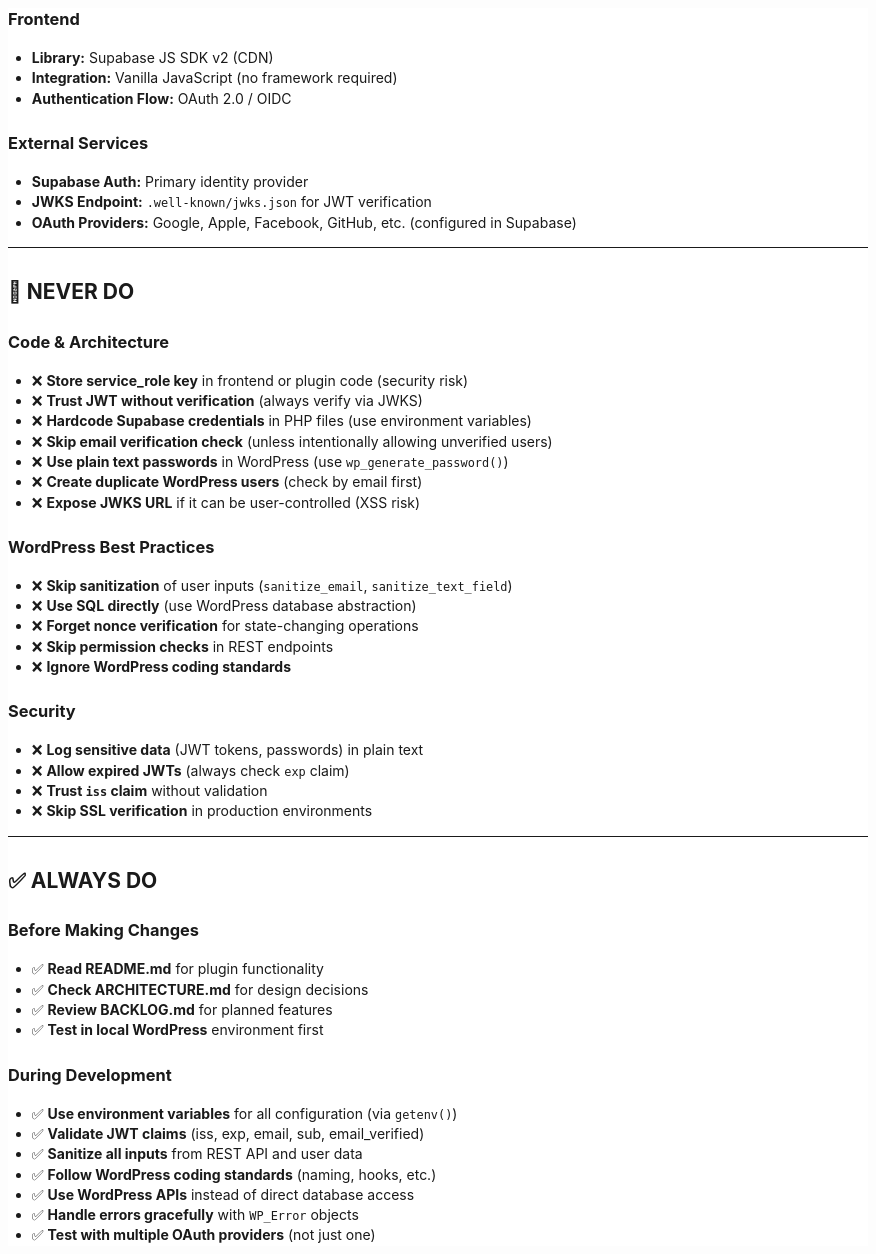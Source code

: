 ### Frontend
- **Library:** Supabase JS SDK v2 (CDN)
- **Integration:** Vanilla JavaScript (no framework required)
- **Authentication Flow:** OAuth 2.0 / OIDC

### External Services
- **Supabase Auth:** Primary identity provider
- **JWKS Endpoint:** `.well-known/jwks.json` for JWT verification
- **OAuth Providers:** Google, Apple, Facebook, GitHub, etc. (configured in Supabase)

---

## 🚫 NEVER DO

### Code & Architecture
- ❌ **Store service_role key** in frontend or plugin code (security risk)
- ❌ **Trust JWT without verification** (always verify via JWKS)
- ❌ **Hardcode Supabase credentials** in PHP files (use environment variables)
- ❌ **Skip email verification check** (unless intentionally allowing unverified users)
- ❌ **Use plain text passwords** in WordPress (use `wp_generate_password()`)
- ❌ **Create duplicate WordPress users** (check by email first)
- ❌ **Expose JWKS URL** if it can be user-controlled (XSS risk)

### WordPress Best Practices
- ❌ **Skip sanitization** of user inputs (`sanitize_email`, `sanitize_text_field`)
- ❌ **Use SQL directly** (use WordPress database abstraction)
- ❌ **Forget nonce verification** for state-changing operations
- ❌ **Skip permission checks** in REST endpoints
- ❌ **Ignore WordPress coding standards**

### Security
- ❌ **Log sensitive data** (JWT tokens, passwords) in plain text
- ❌ **Allow expired JWTs** (always check `exp` claim)
- ❌ **Trust `iss` claim** without validation
- ❌ **Skip SSL verification** in production environments

---

## ✅ ALWAYS DO

### Before Making Changes
- ✅ **Read README.md** for plugin functionality
- ✅ **Check ARCHITECTURE.md** for design decisions
- ✅ **Review BACKLOG.md** for planned features
- ✅ **Test in local WordPress** environment first

### During Development
- ✅ **Use environment variables** for all configuration (via `getenv()`)
- ✅ **Validate JWT claims** (iss, exp, email, sub, email_verified)
- ✅ **Sanitize all inputs** from REST API and user data
- ✅ **Follow WordPress coding standards** (naming, hooks, etc.)
- ✅ **Use WordPress APIs** instead of direct database access
- ✅ **Handle errors gracefully** with `WP_Error` objects
- ✅ **Test with multiple OAuth providers** (not just one)
